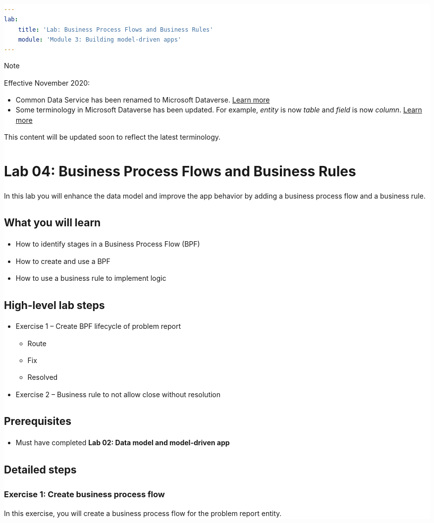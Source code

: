 ```yaml
---
lab:
    title: 'Lab: Business Process Flows and Business Rules'
    module: 'Module 3: Building model-driven apps'
---
```


> [!NOTE]
> Effective November 2020:
> - Common Data Service has been renamed to Microsoft Dataverse. [Learn more](https://aka.ms/PAuAppBlog)
> - Some terminology in Microsoft Dataverse has been updated. For example, *entity* is now *table* and *field* is now *column*. [Learn more](https://go.microsoft.com/fwlink/?linkid=2147247)
>
> This content will be updated soon to reflect the latest terminology.


# Lab 04: Business Process Flows and Business Rules

In this lab you will enhance the data model and improve the app behavior by adding a business process flow and a business rule.

## What you will learn

  - How to identify stages in a Business Process Flow (BPF)

  - How to create and use a BPF

  - How to use a business rule to implement logic

## High-level lab steps

  - Exercise 1 – Create BPF lifecycle of problem report
    
      - Route 
      
      - Fix 
      
      - Resolved 

  - Exercise 2 – Business rule to not allow close without resolution

## Prerequisites

* Must have completed **Lab 02: Data model and model-driven app**

## Detailed steps

### Exercise 1: Create business process flow

In this exercise, you will create a business process flow for the problem report entity.
